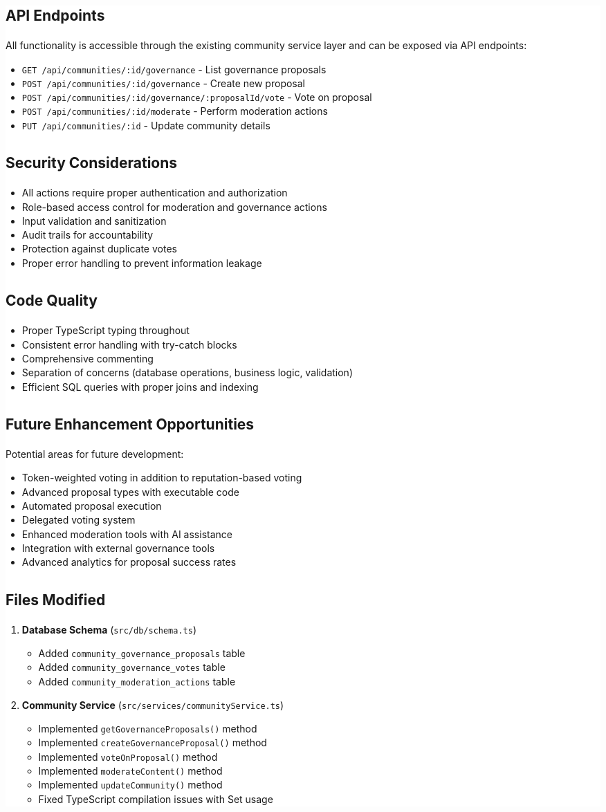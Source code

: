 ## API Endpoints

All functionality is accessible through the existing community service layer and can be exposed via API endpoints:

- `GET /api/communities/:id/governance` - List governance proposals
- `POST /api/communities/:id/governance` - Create new proposal
- `POST /api/communities/:id/governance/:proposalId/vote` - Vote on proposal
- `POST /api/communities/:id/moderate` - Perform moderation actions
- `PUT /api/communities/:id` - Update community details

## Security Considerations

- All actions require proper authentication and authorization
- Role-based access control for moderation and governance actions
- Input validation and sanitization
- Audit trails for accountability
- Protection against duplicate votes
- Proper error handling to prevent information leakage

## Code Quality

- Proper TypeScript typing throughout
- Consistent error handling with try-catch blocks
- Comprehensive commenting
- Separation of concerns (database operations, business logic, validation)
- Efficient SQL queries with proper joins and indexing

## Future Enhancement Opportunities

Potential areas for future development:
- Token-weighted voting in addition to reputation-based voting
- Advanced proposal types with executable code
- Automated proposal execution
- Delegated voting system
- Enhanced moderation tools with AI assistance
- Integration with external governance tools
- Advanced analytics for proposal success rates

## Files Modified

1. **Database Schema** (`src/db/schema.ts`)
   - Added `community_governance_proposals` table
   - Added `community_governance_votes` table
   - Added `community_moderation_actions` table

2. **Community Service** (`src/services/communityService.ts`)
   - Implemented `getGovernanceProposals()` method
   - Implemented `createGovernanceProposal()` method
   - Implemented `voteOnProposal()` method
   - Implemented `moderateContent()` method
   - Implemented `updateCommunity()` method
   - Fixed TypeScript compilation issues with Set usage
